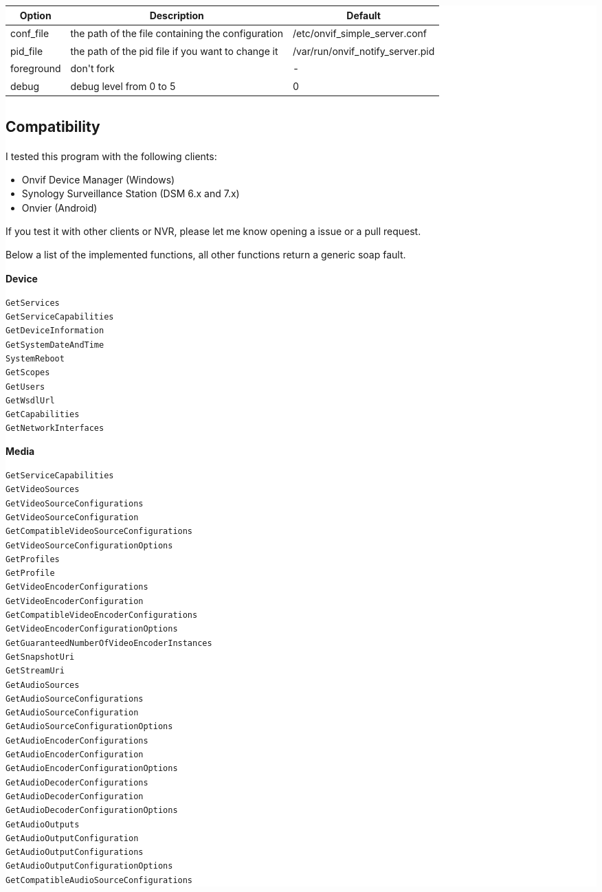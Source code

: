 | Option | Description | Default |
| --- | --- | --- |
| conf_file | the path of the file containing the configuration | /etc/onvif_simple_server.conf |
| pid_file | the path of the pid file if you want to change it | /var/run/onvif_notify_server.pid |
| foreground | don't fork | - |
| debug | debug level from 0 to 5 | 0 |

## Compatibility
I tested this program with the following clients:
- Onvif Device Manager (Windows)
- Synology Surveillance Station (DSM 6.x and 7.x)
- Onvier (Android)

If you test it with other clients or NVR, please let me know opening a issue or a pull request.

Below a list of the implemented functions, all other functions return a generic soap fault.

**Device**
```
GetServices
GetServiceCapabilities
GetDeviceInformation
GetSystemDateAndTime
SystemReboot
GetScopes
GetUsers
GetWsdlUrl
GetCapabilities
GetNetworkInterfaces
```
**Media**
```
GetServiceCapabilities
GetVideoSources
GetVideoSourceConfigurations
GetVideoSourceConfiguration
GetCompatibleVideoSourceConfigurations
GetVideoSourceConfigurationOptions
GetProfiles
GetProfile
GetVideoEncoderConfigurations
GetVideoEncoderConfiguration
GetCompatibleVideoEncoderConfigurations
GetVideoEncoderConfigurationOptions
GetGuaranteedNumberOfVideoEncoderInstances
GetSnapshotUri
GetStreamUri
GetAudioSources
GetAudioSourceConfigurations
GetAudioSourceConfiguration
GetAudioSourceConfigurationOptions
GetAudioEncoderConfigurations
GetAudioEncoderConfiguration
GetAudioEncoderConfigurationOptions
GetAudioDecoderConfigurations
GetAudioDecoderConfiguration
GetAudioDecoderConfigurationOptions
GetAudioOutputs
GetAudioOutputConfiguration
GetAudioOutputConfigurations
GetAudioOutputConfigurationOptions
GetCompatibleAudioSourceConfigurations
```